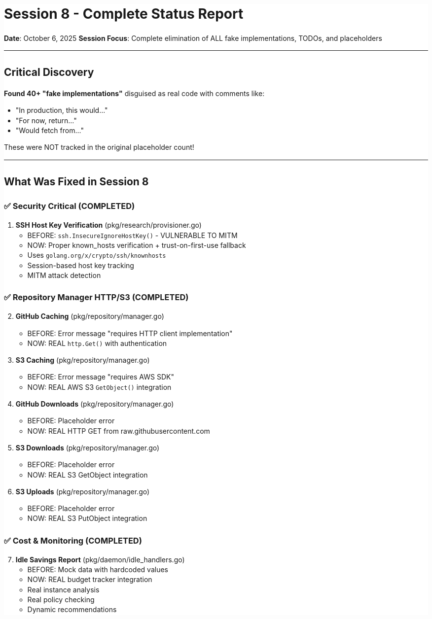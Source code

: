# Session 8 - Complete Status Report

**Date**: October 6, 2025
**Session Focus**: Complete elimination of ALL fake implementations, TODOs, and placeholders

---

## Critical Discovery

**Found 40+ "fake implementations"** disguised as real code with comments like:
- "In production, this would..."
- "For now, return..."
- "Would fetch from..."

These were NOT tracked in the original placeholder count!

---

## What Was Fixed in Session 8

### ✅ Security Critical (COMPLETED)
1. **SSH Host Key Verification** (pkg/research/provisioner.go)
   - BEFORE: `ssh.InsecureIgnoreHostKey()` - VULNERABLE TO MITM
   - NOW: Proper known_hosts verification + trust-on-first-use fallback
   - Uses `golang.org/x/crypto/ssh/knownhosts`
   - Session-based host key tracking
   - MITM attack detection

### ✅ Repository Manager HTTP/S3 (COMPLETED)
2. **GitHub Caching** (pkg/repository/manager.go)
   - BEFORE: Error message "requires HTTP client implementation"
   - NOW: REAL `http.Get()` with authentication

3. **S3 Caching** (pkg/repository/manager.go)
   - BEFORE: Error message "requires AWS SDK"
   - NOW: REAL AWS S3 `GetObject()` integration

4. **GitHub Downloads** (pkg/repository/manager.go)
   - BEFORE: Placeholder error
   - NOW: REAL HTTP GET from raw.githubusercontent.com

5. **S3 Downloads** (pkg/repository/manager.go)
   - BEFORE: Placeholder error
   - NOW: REAL S3 GetObject integration

6. **S3 Uploads** (pkg/repository/manager.go)
   - BEFORE: Placeholder error
   - NOW: REAL S3 PutObject integration

### ✅ Cost & Monitoring (COMPLETED)
7. **Idle Savings Report** (pkg/daemon/idle_handlers.go)
   - BEFORE: Mock data with hardcoded values
   - NOW: REAL budget tracker integration
   - Real instance analysis
   - Real policy checking
   - Dynamic recommendations
